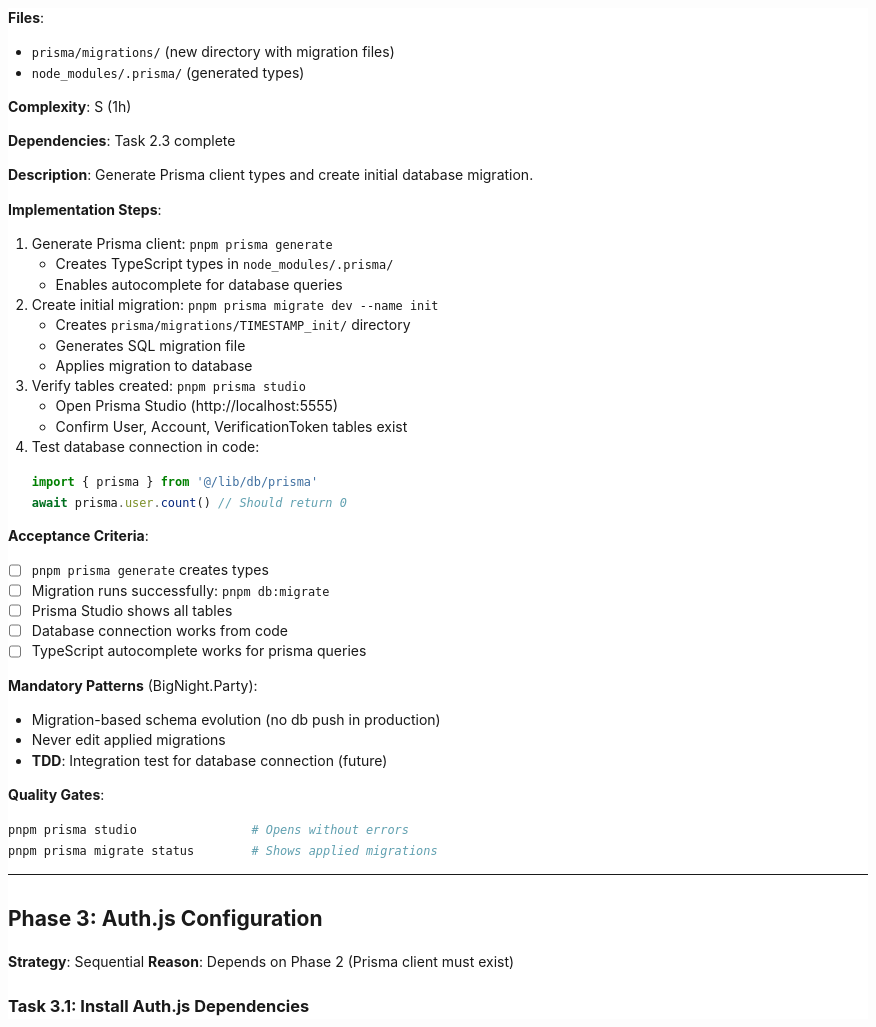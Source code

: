 **Files**:
- `prisma/migrations/` (new directory with migration files)
- `node_modules/.prisma/` (generated types)

**Complexity**: S (1h)

**Dependencies**: Task 2.3 complete

**Description**:
Generate Prisma client types and create initial database migration.

**Implementation Steps**:
1. Generate Prisma client: `pnpm prisma generate`
   - Creates TypeScript types in `node_modules/.prisma/`
   - Enables autocomplete for database queries
2. Create initial migration: `pnpm prisma migrate dev --name init`
   - Creates `prisma/migrations/TIMESTAMP_init/` directory
   - Generates SQL migration file
   - Applies migration to database
3. Verify tables created: `pnpm prisma studio`
   - Open Prisma Studio (http://localhost:5555)
   - Confirm User, Account, VerificationToken tables exist
4. Test database connection in code:
   ```typescript
   import { prisma } from '@/lib/db/prisma'
   await prisma.user.count() // Should return 0
   ```

**Acceptance Criteria**:
- [ ] `pnpm prisma generate` creates types
- [ ] Migration runs successfully: `pnpm db:migrate`
- [ ] Prisma Studio shows all tables
- [ ] Database connection works from code
- [ ] TypeScript autocomplete works for prisma queries

**Mandatory Patterns** (BigNight.Party):
- Migration-based schema evolution (no db push in production)
- Never edit applied migrations
- **TDD**: Integration test for database connection (future)

**Quality Gates**:
```bash
pnpm prisma studio                # Opens without errors
pnpm prisma migrate status        # Shows applied migrations
```

---

## Phase 3: Auth.js Configuration

**Strategy**: Sequential
**Reason**: Depends on Phase 2 (Prisma client must exist)

### Task 3.1: Install Auth.js Dependencies
